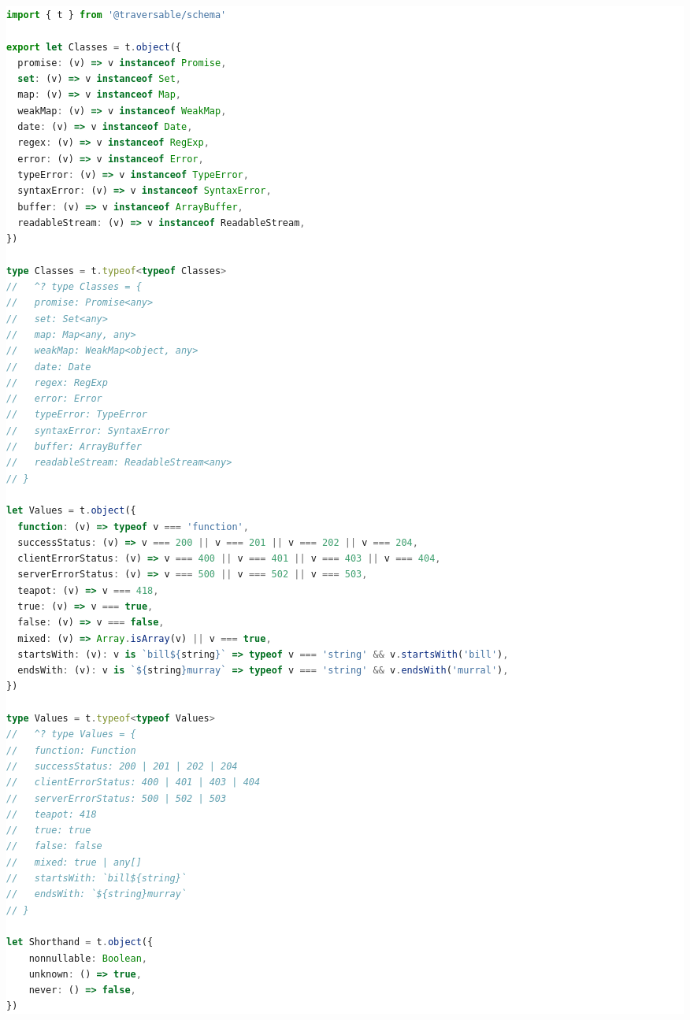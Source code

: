 ```typescript
import { t } from '@traversable/schema'

export let Classes = t.object({
  promise: (v) => v instanceof Promise,
  set: (v) => v instanceof Set,
  map: (v) => v instanceof Map,
  weakMap: (v) => v instanceof WeakMap,
  date: (v) => v instanceof Date,
  regex: (v) => v instanceof RegExp,
  error: (v) => v instanceof Error,
  typeError: (v) => v instanceof TypeError,
  syntaxError: (v) => v instanceof SyntaxError,
  buffer: (v) => v instanceof ArrayBuffer,
  readableStream: (v) => v instanceof ReadableStream,
})

type Classes = t.typeof<typeof Classes>
//   ^? type Classes = {
//   promise: Promise<any>
//   set: Set<any>
//   map: Map<any, any>
//   weakMap: WeakMap<object, any>
//   date: Date
//   regex: RegExp
//   error: Error
//   typeError: TypeError
//   syntaxError: SyntaxError
//   buffer: ArrayBuffer
//   readableStream: ReadableStream<any>
// }

let Values = t.object({
  function: (v) => typeof v === 'function',
  successStatus: (v) => v === 200 || v === 201 || v === 202 || v === 204,
  clientErrorStatus: (v) => v === 400 || v === 401 || v === 403 || v === 404,
  serverErrorStatus: (v) => v === 500 || v === 502 || v === 503,
  teapot: (v) => v === 418,
  true: (v) => v === true,
  false: (v) => v === false,
  mixed: (v) => Array.isArray(v) || v === true,
  startsWith: (v): v is `bill${string}` => typeof v === 'string' && v.startsWith('bill'),
  endsWith: (v): v is `${string}murray` => typeof v === 'string' && v.endsWith('murral'),
})

type Values = t.typeof<typeof Values>
//   ^? type Values = {
//   function: Function
//   successStatus: 200 | 201 | 202 | 204
//   clientErrorStatus: 400 | 401 | 403 | 404
//   serverErrorStatus: 500 | 502 | 503
//   teapot: 418
//   true: true
//   false: false
//   mixed: true | any[]
//   startsWith: `bill${string}`
//   endsWith: `${string}murray`
// }

let Shorthand = t.object({
    nonnullable: Boolean,
    unknown: () => true,
    never: () => false,
})
```